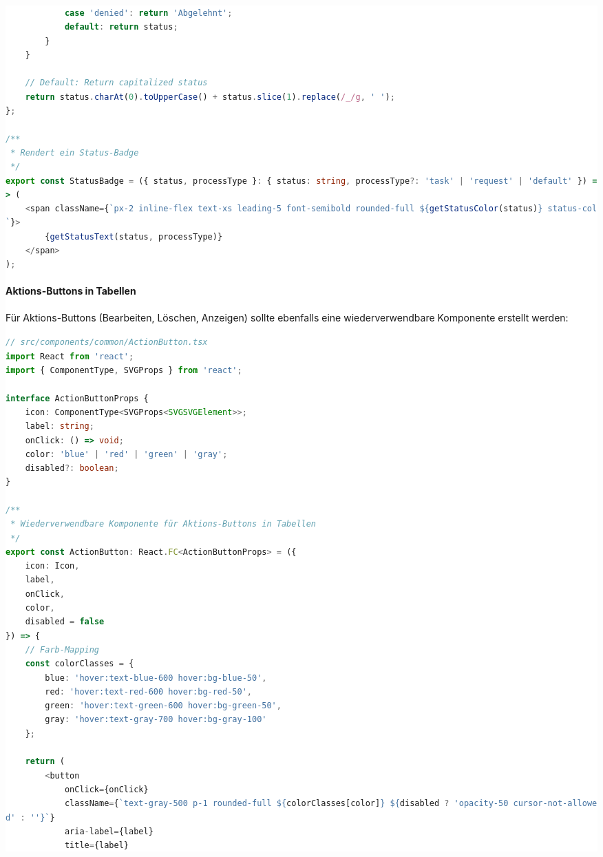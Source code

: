 ```typescript
            case 'denied': return 'Abgelehnt';
            default: return status;
        }
    }
    
    // Default: Return capitalized status
    return status.charAt(0).toUpperCase() + status.slice(1).replace(/_/g, ' ');
};

/**
 * Rendert ein Status-Badge
 */
export const StatusBadge = ({ status, processType }: { status: string, processType?: 'task' | 'request' | 'default' }) => (
    <span className={`px-2 inline-flex text-xs leading-5 font-semibold rounded-full ${getStatusColor(status)} status-col`}>
        {getStatusText(status, processType)}
    </span>
);
```

#### Aktions-Buttons in Tabellen

Für Aktions-Buttons (Bearbeiten, Löschen, Anzeigen) sollte ebenfalls eine wiederverwendbare Komponente erstellt werden:

```typescript
// src/components/common/ActionButton.tsx
import React from 'react';
import { ComponentType, SVGProps } from 'react';

interface ActionButtonProps {
    icon: ComponentType<SVGProps<SVGSVGElement>>;
    label: string;
    onClick: () => void;
    color: 'blue' | 'red' | 'green' | 'gray';
    disabled?: boolean;
}

/**
 * Wiederverwendbare Komponente für Aktions-Buttons in Tabellen
 */
export const ActionButton: React.FC<ActionButtonProps> = ({ 
    icon: Icon, 
    label, 
    onClick, 
    color,
    disabled = false
}) => {
    // Farb-Mapping
    const colorClasses = {
        blue: 'hover:text-blue-600 hover:bg-blue-50',
        red: 'hover:text-red-600 hover:bg-red-50',
        green: 'hover:text-green-600 hover:bg-green-50',
        gray: 'hover:text-gray-700 hover:bg-gray-100'
    };
    
    return (
        <button
            onClick={onClick}
            className={`text-gray-500 p-1 rounded-full ${colorClasses[color]} ${disabled ? 'opacity-50 cursor-not-allowed' : ''}`}
            aria-label={label}
            title={label}
```